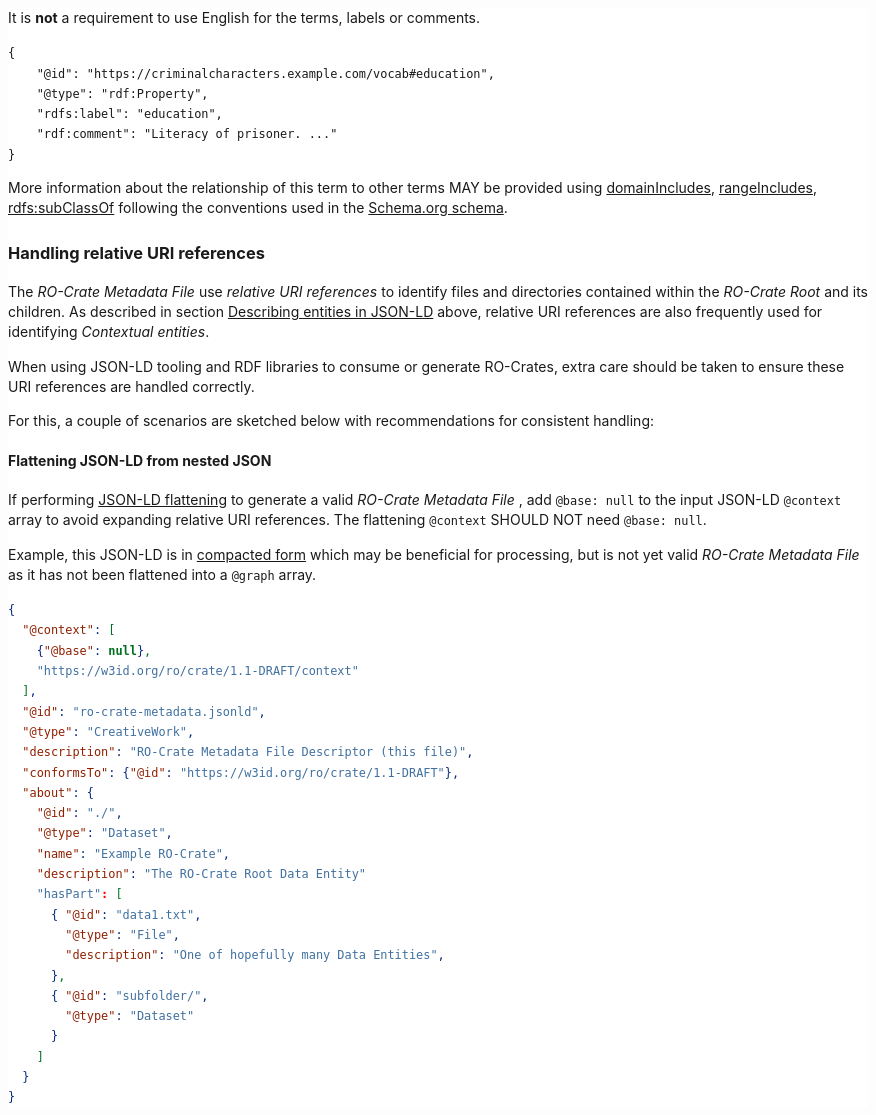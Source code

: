 It is **not** a requirement to use English for the terms, labels or comments.

```
{
    "@id": "https://criminalcharacters.example.com/vocab#education",
    "@type": "rdf:Property",
    "rdfs:label": "education",
    "rdf:comment": "Literacy of prisoner. ..."
}
```

More information about the relationship of this term to other terms MAY be provided using [domainIncludes]("http://schema.org/domainIncludes"), [rangeIncludes](http://schema.org/rangeIncludes), [rdfs:subClassOf](https://www.w3.org/TR/rdf-schema/#ch_subclassof) following the conventions used in the [Schema.org schema](https://schema.org/version/latest/schemaorg-current-http.jsonld).

### Handling relative URI references

The _RO-Crate Metadata File_ use _relative URI references_ to identify files and directories
contained within the _RO-Crate Root_ and its children.  As described in section
[Describing entities in JSON-LD](#describing-entities-in-json-ld) above, 
relative URI references are also frequently used for 
identifying _Contextual entities_.

When using JSON-LD tooling and RDF libraries to consume or generate RO-Crates, 
extra care should be taken to ensure these URI references are handled correctly.

For this, a couple of scenarios are sketched below with recommendations for
consistent handling:

#### Flattening JSON-LD from nested JSON

If performing
[JSON-LD flattening](https://www.w3.org/TR/json-ld-api/#flattening-algorithm) to generate a valid _RO-Crate Metadata File_ , add `@base: null` to the input JSON-LD `@context` array to avoid expanding relative URI references. The flattening `@context` SHOULD NOT need `@base: null`.

Example, this JSON-LD is in [compacted form](https://www.w3.org/TR/json-ld11/#compacted-document-form) which may be beneficial for processing, but is not yet valid _RO-Crate Metadata File_ as it has not been flattened into a `@graph` array.

```json
{ 
  "@context": [
    {"@base": null},
    "https://w3id.org/ro/crate/1.1-DRAFT/context"
  ],
  "@id": "ro-crate-metadata.jsonld",
  "@type": "CreativeWork",
  "description": "RO-Crate Metadata File Descriptor (this file)",
  "conformsTo": {"@id": "https://w3id.org/ro/crate/1.1-DRAFT"},
  "about": {
    "@id": "./",
    "@type": "Dataset",
    "name": "Example RO-Crate",
    "description": "The RO-Crate Root Data Entity"
    "hasPart": [
      { "@id": "data1.txt",
        "@type": "File",
        "description": "One of hopefully many Data Entities",
      },
      { "@id": "subfolder/",
        "@type": "Dataset"
      }
    ]
  }
}
```